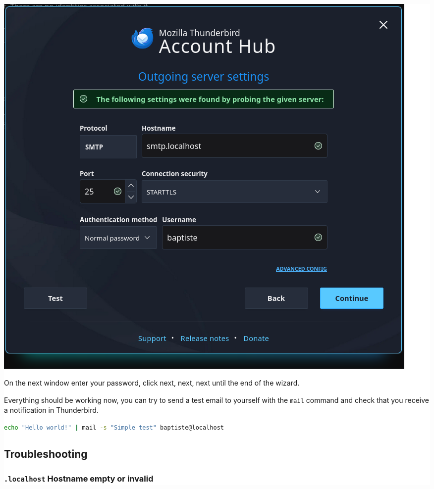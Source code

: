 ![Add Account - 4](/assets/images/posts/2025/09/15/you-have-mail/thunderbird-add-account-4.png)

On the next window enter your password, click next, next, next until the end of the wizard.

Everything should be working now, you can try to send a test email to yourself with the `mail` command and check that you receive a notification in Thunderbird.

```bash
echo "Hello world!" | mail -s "Simple test" baptiste@localhost
```

## Troubleshooting

### `.localhost` Hostname empty or invalid
